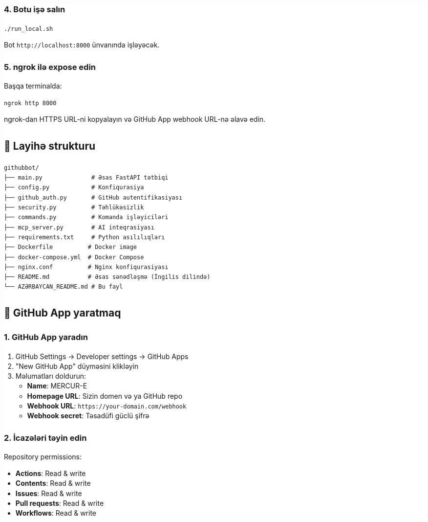 ### 4. Botu işə salın

```bash
./run_local.sh
```

Bot `http://localhost:8000` ünvanında işləyəcək.

### 5. ngrok ilə expose edin

Başqa terminalda:

```bash
ngrok http 8000
```

ngrok-dan HTTPS URL-ni kopyalayın və GitHub App webhook URL-nə əlavə edin.

## 📁 Layihə strukturu

```
githubbot/
├── main.py              # Əsas FastAPI tətbiqi
├── config.py            # Konfiqurasiya
├── github_auth.py       # GitHub autentifikasiyası
├── security.py          # Təhlükəsizlik
├── commands.py          # Komanda işləyiciləri
├── mcp_server.py        # AI inteqrasiyası
├── requirements.txt     # Python asılılıqları
├── Dockerfile          # Docker image
├── docker-compose.yml  # Docker Compose
├── nginx.conf          # Nginx konfiqurasiyası
├── README.md           # Əsas sənədləşmə (İngilis dilində)
└── AZƏRBAYCAN_README.md # Bu fayl
```

## 🔧 GitHub App yaratmaq

### 1. GitHub App yaradın

1. GitHub Settings → Developer settings → GitHub Apps
2. "New GitHub App" düyməsini klikləyin
3. Məlumatları doldurun:
   - **Name**: MERCUR-E
   - **Homepage URL**: Sizin domen və ya GitHub repo
   - **Webhook URL**: `https://your-domain.com/webhook`
   - **Webhook secret**: Təsadüfi güclü şifrə

### 2. İcazələri təyin edin

Repository permissions:
- **Actions**: Read & write
- **Contents**: Read & write
- **Issues**: Read & write
- **Pull requests**: Read & write
- **Workflows**: Read & write
